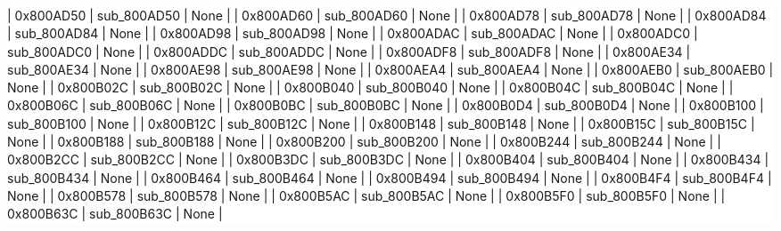 | 0x800AD50 | sub_800AD50 | None |
| 0x800AD60 | sub_800AD60 | None |
| 0x800AD78 | sub_800AD78 | None |
| 0x800AD84 | sub_800AD84 | None |
| 0x800AD98 | sub_800AD98 | None |
| 0x800ADAC | sub_800ADAC | None |
| 0x800ADC0 | sub_800ADC0 | None |
| 0x800ADDC | sub_800ADDC | None |
| 0x800ADF8 | sub_800ADF8 | None |
| 0x800AE34 | sub_800AE34 | None |
| 0x800AE98 | sub_800AE98 | None |
| 0x800AEA4 | sub_800AEA4 | None |
| 0x800AEB0 | sub_800AEB0 | None |
| 0x800B02C | sub_800B02C | None |
| 0x800B040 | sub_800B040 | None |
| 0x800B04C | sub_800B04C | None |
| 0x800B06C | sub_800B06C | None |
| 0x800B0BC | sub_800B0BC | None |
| 0x800B0D4 | sub_800B0D4 | None |
| 0x800B100 | sub_800B100 | None |
| 0x800B12C | sub_800B12C | None |
| 0x800B148 | sub_800B148 | None |
| 0x800B15C | sub_800B15C | None |
| 0x800B188 | sub_800B188 | None |
| 0x800B200 | sub_800B200 | None |
| 0x800B244 | sub_800B244 | None |
| 0x800B2CC | sub_800B2CC | None |
| 0x800B3DC | sub_800B3DC | None |
| 0x800B404 | sub_800B404 | None |
| 0x800B434 | sub_800B434 | None |
| 0x800B464 | sub_800B464 | None |
| 0x800B494 | sub_800B494 | None |
| 0x800B4F4 | sub_800B4F4 | None |
| 0x800B578 | sub_800B578 | None |
| 0x800B5AC | sub_800B5AC | None |
| 0x800B5F0 | sub_800B5F0 | None |
| 0x800B63C | sub_800B63C | None |